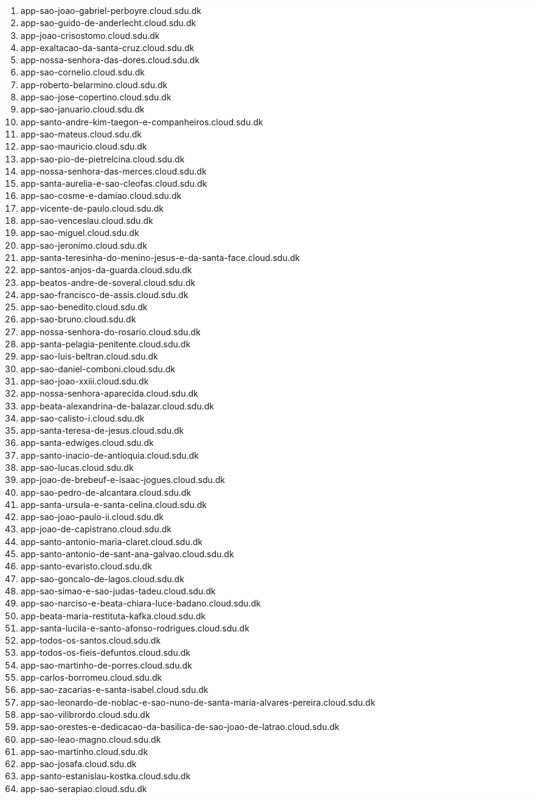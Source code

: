 1. app-sao-joao-gabriel-perboyre.cloud.sdu.dk
1. app-sao-guido-de-anderlecht.cloud.sdu.dk
1. app-joao-crisostomo.cloud.sdu.dk
1. app-exaltacao-da-santa-cruz.cloud.sdu.dk
1. app-nossa-senhora-das-dores.cloud.sdu.dk
1. app-sao-cornelio.cloud.sdu.dk
1. app-roberto-belarmino.cloud.sdu.dk
1. app-sao-jose-copertino.cloud.sdu.dk
1. app-sao-januario.cloud.sdu.dk
1. app-santo-andre-kim-taegon-e-companheiros.cloud.sdu.dk
1. app-sao-mateus.cloud.sdu.dk
1. app-sao-mauricio.cloud.sdu.dk
1. app-sao-pio-de-pietrelcina.cloud.sdu.dk
1. app-nossa-senhora-das-merces.cloud.sdu.dk
1. app-santa-aurelia-e-sao-cleofas.cloud.sdu.dk
1. app-sao-cosme-e-damiao.cloud.sdu.dk
1. app-vicente-de-paulo.cloud.sdu.dk
1. app-sao-venceslau.cloud.sdu.dk
1. app-sao-miguel.cloud.sdu.dk
1. app-sao-jeronimo.cloud.sdu.dk
1. app-santa-teresinha-do-menino-jesus-e-da-santa-face.cloud.sdu.dk
1. app-santos-anjos-da-guarda.cloud.sdu.dk
1. app-beatos-andre-de-soveral.cloud.sdu.dk
1. app-sao-francisco-de-assis.cloud.sdu.dk
1. app-sao-benedito.cloud.sdu.dk
1. app-sao-bruno.cloud.sdu.dk
1. app-nossa-senhora-do-rosario.cloud.sdu.dk
1. app-santa-pelagia-penitente.cloud.sdu.dk
1. app-sao-luis-beltran.cloud.sdu.dk
1. app-sao-daniel-comboni.cloud.sdu.dk
1. app-sao-joao-xxiii.cloud.sdu.dk
1. app-nossa-senhora-aparecida.cloud.sdu.dk
1. app-beata-alexandrina-de-balazar.cloud.sdu.dk
1. app-sao-calisto-i.cloud.sdu.dk
1. app-santa-teresa-de-jesus.cloud.sdu.dk
1. app-santa-edwiges.cloud.sdu.dk
1. app-santo-inacio-de-antioquia.cloud.sdu.dk
1. app-sao-lucas.cloud.sdu.dk
1. app-joao-de-brebeuf-e-isaac-jogues.cloud.sdu.dk
1. app-sao-pedro-de-alcantara.cloud.sdu.dk
1. app-santa-ursula-e-santa-celina.cloud.sdu.dk
1. app-sao-joao-paulo-ii.cloud.sdu.dk
1. app-joao-de-capistrano.cloud.sdu.dk
1. app-santo-antonio-maria-claret.cloud.sdu.dk
1. app-santo-antonio-de-sant-ana-galvao.cloud.sdu.dk
1. app-santo-evaristo.cloud.sdu.dk
1. app-sao-goncalo-de-lagos.cloud.sdu.dk
1. app-sao-simao-e-sao-judas-tadeu.cloud.sdu.dk
1. app-sao-narciso-e-beata-chiara-luce-badano.cloud.sdu.dk
1. app-beata-maria-restituta-kafka.cloud.sdu.dk
1. app-santa-lucila-e-santo-afonso-rodrigues.cloud.sdu.dk
1. app-todos-os-santos.cloud.sdu.dk
1. app-todos-os-fieis-defuntos.cloud.sdu.dk
1. app-sao-martinho-de-porres.cloud.sdu.dk
1. app-carlos-borromeu.cloud.sdu.dk
1. app-sao-zacarias-e-santa-isabel.cloud.sdu.dk
1. app-sao-leonardo-de-noblac-e-sao-nuno-de-santa-maria-alvares-pereira.cloud.sdu.dk
1. app-sao-vilibrordo.cloud.sdu.dk
1. app-sao-orestes-e-dedicacao-da-basilica-de-sao-joao-de-latrao.cloud.sdu.dk
1. app-sao-leao-magno.cloud.sdu.dk
1. app-sao-martinho.cloud.sdu.dk
1. app-sao-josafa.cloud.sdu.dk
1. app-santo-estanislau-kostka.cloud.sdu.dk
1. app-sao-serapiao.cloud.sdu.dk